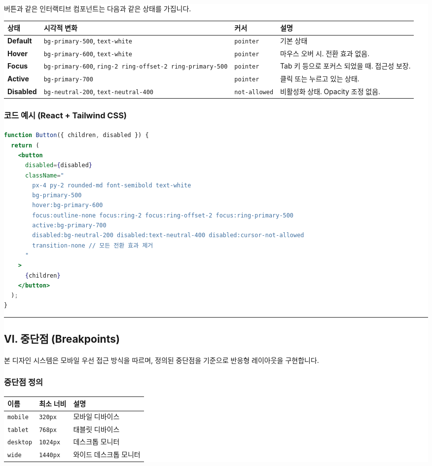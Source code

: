 버튼과 같은 인터랙티브 컴포넌트는 다음과 같은 상태를 가집니다.

| 상태 | 시각적 변화 | 커서 | 설명 |
| :--- | :--- | :--- | :--- |
| **Default** | `bg-primary-500`, `text-white` | `pointer` | 기본 상태 |
| **Hover** | `bg-primary-600`, `text-white` | `pointer` | 마우스 오버 시. 전환 효과 없음. |
| **Focus** | `bg-primary-600`, `ring-2 ring-offset-2 ring-primary-500` | `pointer` | Tab 키 등으로 포커스 되었을 때. 접근성 보장. |
| **Active** | `bg-primary-700` | `pointer` | 클릭 또는 누르고 있는 상태. |
| **Disabled** | `bg-neutral-200`, `text-neutral-400` | `not-allowed` | 비활성화 상태. Opacity 조정 없음. |

### **코드 예시 (React + Tailwind CSS)**

```jsx
function Button({ children, disabled }) {
  return (
    <button
      disabled={disabled}
      className="
        px-4 py-2 rounded-md font-semibold text-white
        bg-primary-500
        hover:bg-primary-600
        focus:outline-none focus:ring-2 focus:ring-offset-2 focus:ring-primary-500
        active:bg-primary-700
        disabled:bg-neutral-200 disabled:text-neutral-400 disabled:cursor-not-allowed
        transition-none // 모든 전환 효과 제거
      "
    >
      {children}
    </button>
  );
}
```

-----

## **VI. 중단점 (Breakpoints)**

본 디자인 시스템은 모바일 우선 접근 방식을 따르며, 정의된 중단점을 기준으로 반응형 레이아웃을 구현합니다.

### **중단점 정의**

| 이름 | 최소 너비 | 설명 |
| :--- | :--- | :--- |
| `mobile` | `320px` | 모바일 디바이스 |
| `tablet` | `768px` | 태블릿 디바이스 |
| `desktop` | `1024px` | 데스크톱 모니터 |
| `wide` | `1440px` | 와이드 데스크톱 모니터 |
